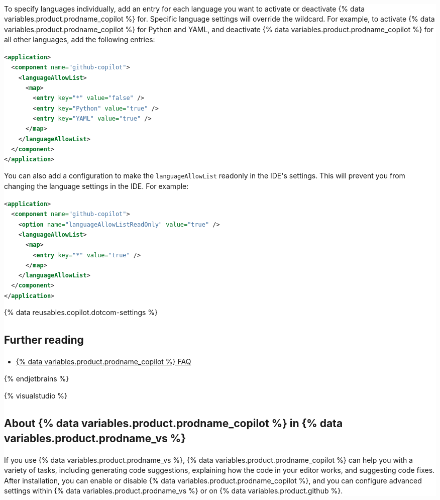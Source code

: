 To specify languages individually, add an entry for each language you want to activate or deactivate {% data variables.product.prodname_copilot %} for. Specific language settings will override the wildcard. For example, to activate {% data variables.product.prodname_copilot %} for Python and YAML, and deactivate {% data variables.product.prodname_copilot %} for all other languages, add the following entries:

```xml copy
<application>
  <component name="github-copilot">
    <languageAllowList>
      <map>
        <entry key="*" value="false" />
        <entry key="Python" value="true" />
        <entry key="YAML" value="true" />
      </map>
    </languageAllowList>
  </component>
</application>
```

You can also add a configuration to make the `languageAllowList` readonly in the IDE's settings. This will prevent you from changing the language settings in the IDE. For example:

```xml copy
<application>
  <component name="github-copilot">
    <option name="languageAllowListReadOnly" value="true" />
    <languageAllowList>
      <map>
        <entry key="*" value="true" />
      </map>
    </languageAllowList>
  </component>
</application>
```

{% data reusables.copilot.dotcom-settings %}

## Further reading

* [{% data variables.product.prodname_copilot %} FAQ](https://github.com/features/copilot/#faq)

{% endjetbrains %}

{% visualstudio %}

## About {% data variables.product.prodname_copilot %} in {% data variables.product.prodname_vs %}

If you use {% data variables.product.prodname_vs %}, {% data variables.product.prodname_copilot %} can help you with a variety of tasks, including generating code suggestions, explaining how the code in your editor works, and suggesting code fixes. After installation, you can enable or disable {% data variables.product.prodname_copilot %}, and you can configure advanced settings within {% data variables.product.prodname_vs %} or on {% data variables.product.github %}.
